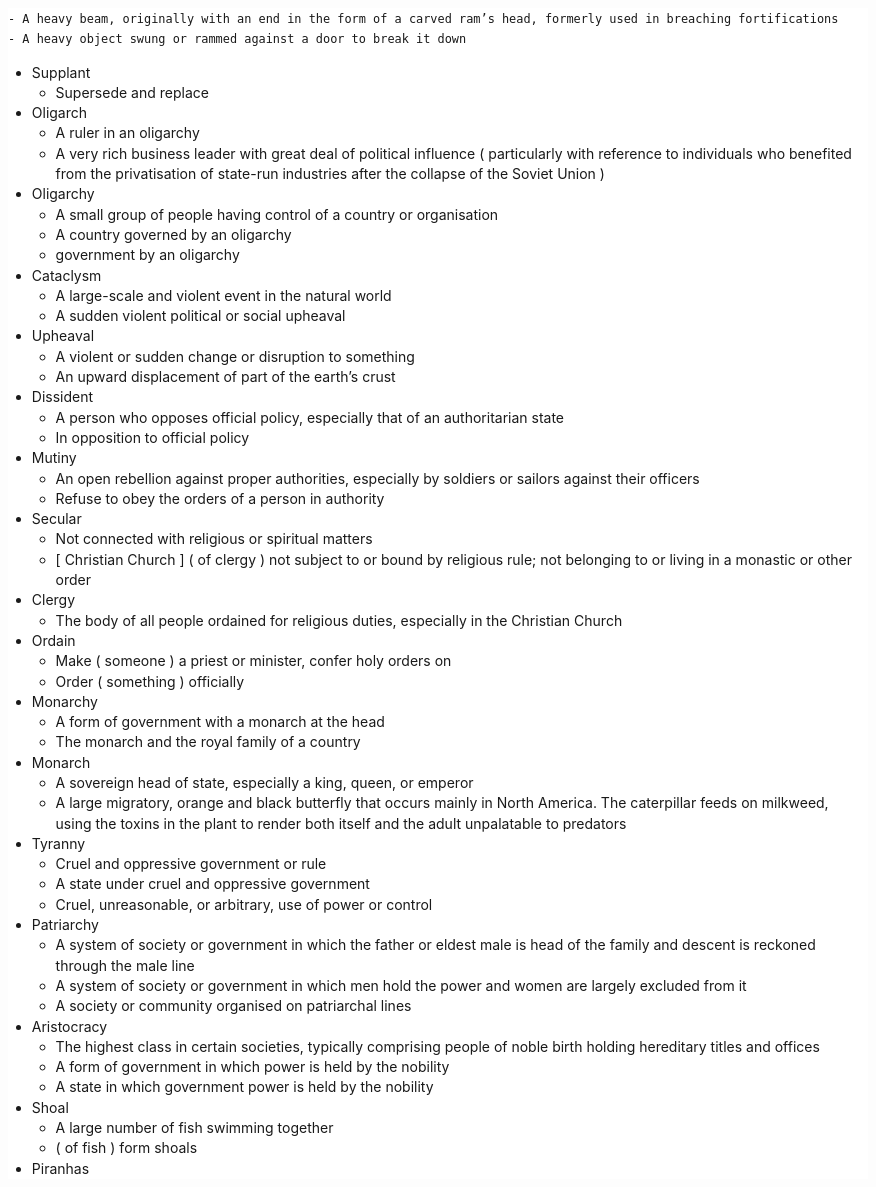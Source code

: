    - A heavy beam, originally with an end in the form of a carved ram’s head, formerly used in breaching fortifications
    - A heavy object swung or rammed against a door to break it down
- Supplant
    - Supersede and replace
- Oligarch
    - A ruler in an oligarchy
    - A very rich business leader with great deal of political influence ( particularly with reference to individuals who benefited from the privatisation of state-run industries after the collapse of the Soviet Union )
- Oligarchy
    - A small group of people having control of a country or organisation
    - A country governed by an oligarchy
    - government by an oligarchy
- Cataclysm
    - A large-scale and violent event in the natural world
    - A sudden violent political or social upheaval
- Upheaval
    - A violent or sudden change or disruption to something
    - An upward displacement of part of the earth’s crust
- Dissident
    - A person who opposes official policy, especially that of an authoritarian state
    - In opposition to official policy
- Mutiny
    - An open rebellion against proper authorities, especially by soldiers or sailors against their officers
    - Refuse to obey the orders of a person in authority
- Secular
    - Not connected with religious or spiritual matters
    - [ Christian Church ] ( of clergy ) not subject to or bound by religious rule; not belonging to or living in a monastic or other order
- Clergy
    - The body of all people ordained for religious duties, especially in the Christian Church
- Ordain
    - Make ( someone ) a priest or minister, confer holy orders on
    - Order ( something ) officially
- Monarchy
    - A form of government with a monarch at the head
    - The monarch and the royal family of a country
- Monarch
    - A sovereign head of state, especially a king, queen, or emperor
    - A large migratory, orange and black butterfly that occurs mainly in North America. The caterpillar feeds on milkweed, using the toxins in the plant to render both itself and the adult unpalatable to predators
- Tyranny
    - Cruel and oppressive government or rule
    - A state under cruel and oppressive government
    - Cruel, unreasonable, or arbitrary, use of power or control
- Patriarchy
    - A system of society or government in which the father or eldest male is head of the family and descent is reckoned through the male line
    - A system of society or government in which men hold the power and women are largely excluded from it
    - A society or community organised on patriarchal lines
- Aristocracy
    - The highest class in certain societies, typically comprising people of noble birth holding hereditary titles and offices
    - A form of government in which power is held by the nobility
    - A state in which government power is held by the nobility
- Shoal
    - A large number of fish swimming together
    - ( of fish ) form shoals
- Piranhas